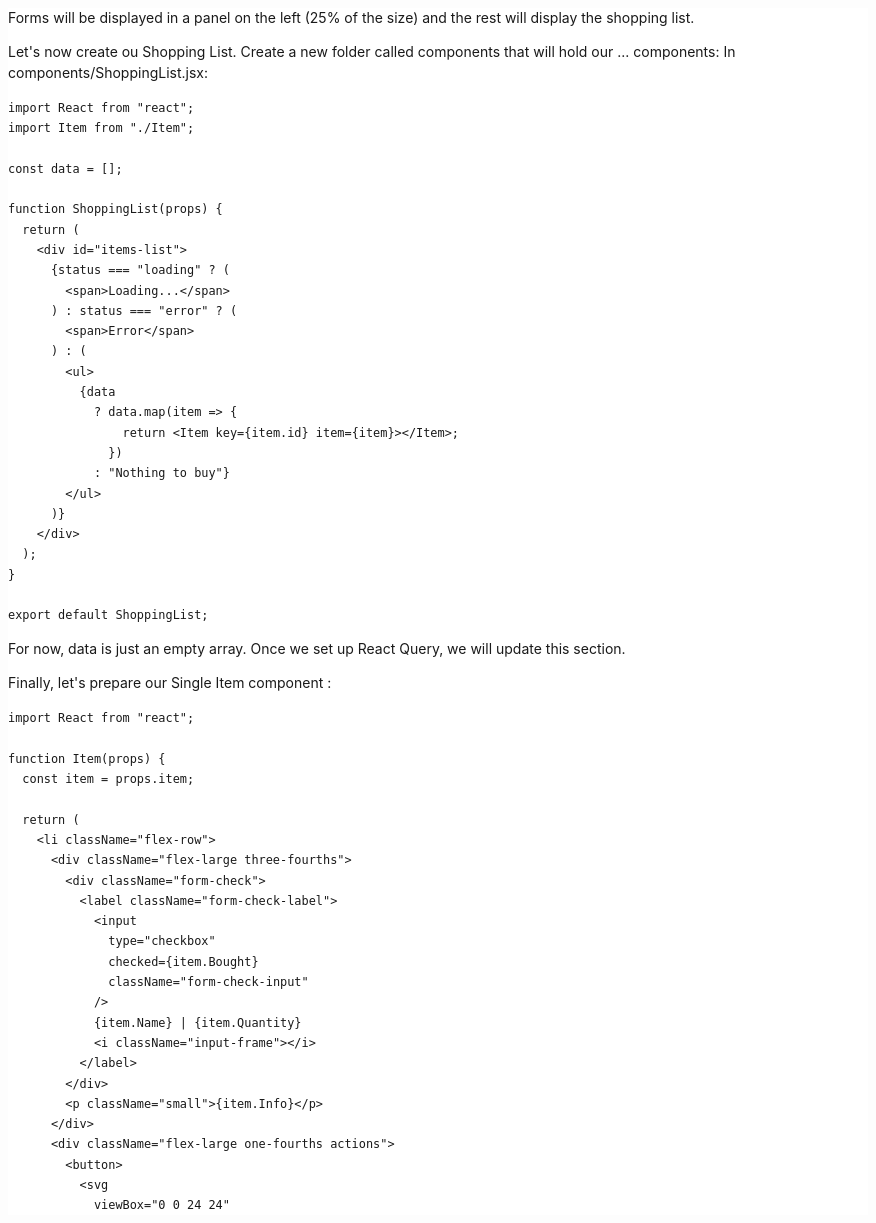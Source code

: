 Forms will be displayed in a panel on the left (25% of the size) and the rest will display the shopping list.

Let's now create ou Shopping List. Create a new folder called components that will hold our ... components:
In components/ShoppingList.jsx:

```javascript{numberLines:true}
import React from "react";
import Item from "./Item";

const data = [];

function ShoppingList(props) {
  return (
    <div id="items-list">
      {status === "loading" ? (
        <span>Loading...</span>
      ) : status === "error" ? (
        <span>Error</span>
      ) : (
        <ul>
          {data
            ? data.map(item => {
                return <Item key={item.id} item={item}></Item>;
              })
            : "Nothing to buy"}
        </ul>
      )}
    </div>
  );
}

export default ShoppingList;
```

For now, data is just an empty array. Once we set up React Query, we will update this section.

Finally, let's prepare our Single Item component :

```javascript{numberLines:true}
import React from "react";

function Item(props) {
  const item = props.item;

  return (
    <li className="flex-row">
      <div className="flex-large three-fourths">
        <div className="form-check">
          <label className="form-check-label">
            <input
              type="checkbox"
              checked={item.Bought}
              className="form-check-input"
            />
            {item.Name} | {item.Quantity}
            <i className="input-frame"></i>
          </label>
        </div>
        <p className="small">{item.Info}</p>
      </div>
      <div className="flex-large one-fourths actions">
        <button>
          <svg
            viewBox="0 0 24 24"
```